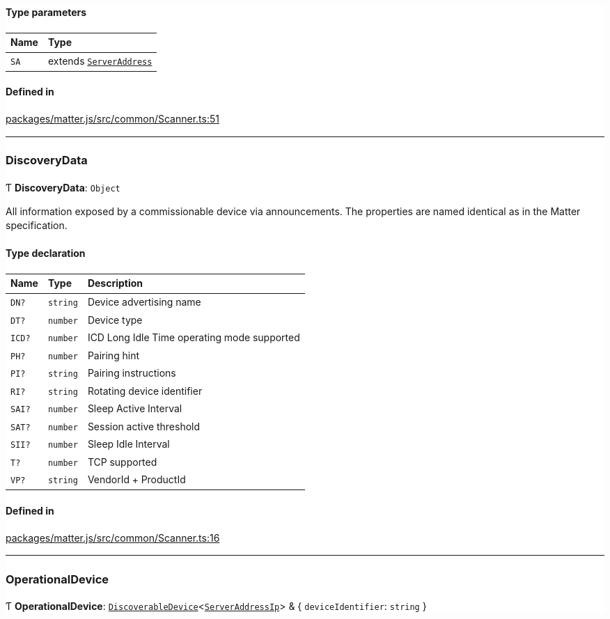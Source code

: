 #### Type parameters

| Name | Type |
| :------ | :------ |
| `SA` | extends [`ServerAddress`](common_export.md#serveraddress) |

#### Defined in

[packages/matter.js/src/common/Scanner.ts:51](https://github.com/project-chip/matter.js/blob/6d3b6a5d957d88a9231d6ecab4bb41f8133112be/packages/matter.js/src/common/Scanner.ts#L51)

___

### DiscoveryData

Ƭ **DiscoveryData**: `Object`

All information exposed by a commissionable device via announcements.
The properties are named identical as in the Matter specification.

#### Type declaration

| Name | Type | Description |
| :------ | :------ | :------ |
| `DN?` | `string` | Device advertising name |
| `DT?` | `number` | Device type |
| `ICD?` | `number` | ICD Long Idle Time operating mode supported |
| `PH?` | `number` | Pairing hint |
| `PI?` | `string` | Pairing instructions |
| `RI?` | `string` | Rotating device identifier |
| `SAI?` | `number` | Sleep Active Interval |
| `SAT?` | `number` | Session active threshold |
| `SII?` | `number` | Sleep Idle Interval |
| `T?` | `number` | TCP supported |
| `VP?` | `string` | VendorId + ProductId |

#### Defined in

[packages/matter.js/src/common/Scanner.ts:16](https://github.com/project-chip/matter.js/blob/6d3b6a5d957d88a9231d6ecab4bb41f8133112be/packages/matter.js/src/common/Scanner.ts#L16)

___

### OperationalDevice

Ƭ **OperationalDevice**: [`DiscoverableDevice`](common_export.md#discoverabledevice)\<[`ServerAddressIp`](common_export.md#serveraddressip)\> & \{ `deviceIdentifier`: `string`  }
